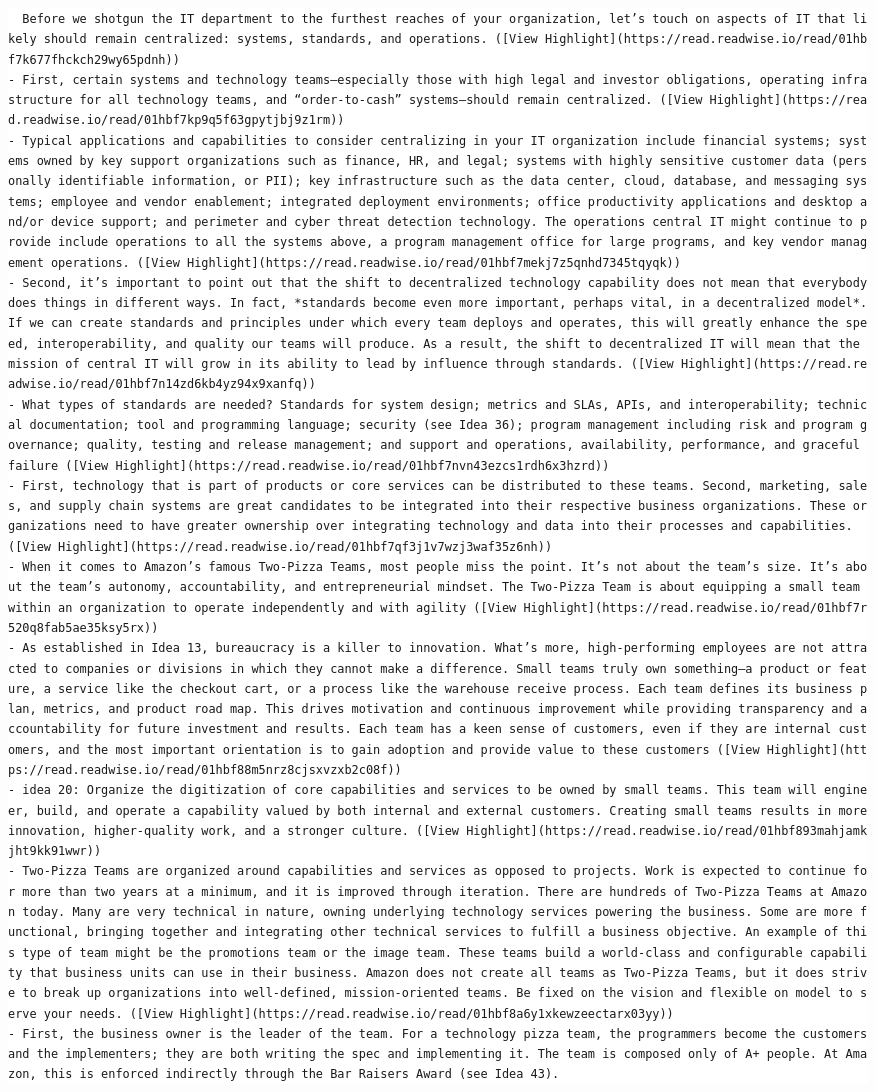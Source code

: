 	  Before we shotgun the IT department to the furthest reaches of your organization, let’s touch on aspects of IT that likely should remain centralized: systems, standards, and operations. ([View Highlight](https://read.readwise.io/read/01hbf7k677fhckch29wy65pdnh))
	- First, certain systems and technology teams—especially those with high legal and investor obligations, operating infrastructure for all technology teams, and “order-to-cash” systems—should remain centralized. ([View Highlight](https://read.readwise.io/read/01hbf7kp9q5f63gpytjbj9z1rm))
	- Typical applications and capabilities to consider centralizing in your IT organization include financial systems; systems owned by key support organizations such as finance, HR, and legal; systems with highly sensitive customer data (personally identifiable information, or PII); key infrastructure such as the data center, cloud, database, and messaging systems; employee and vendor enablement; integrated deployment environments; office productivity applications and desktop and/or device support; and perimeter and cyber threat detection technology. The operations central IT might continue to provide include operations to all the systems above, a program management office for large programs, and key vendor management operations. ([View Highlight](https://read.readwise.io/read/01hbf7mekj7z5qnhd7345tqyqk))
	- Second, it’s important to point out that the shift to decentralized technology capability does not mean that everybody does things in different ways. In fact, *standards become even more important, perhaps vital, in a decentralized model*. If we can create standards and principles under which every team deploys and operates, this will greatly enhance the speed, interoperability, and quality our teams will produce. As a result, the shift to decentralized IT will mean that the mission of central IT will grow in its ability to lead by influence through standards. ([View Highlight](https://read.readwise.io/read/01hbf7n14zd6kb4yz94x9xanfq))
	- What types of standards are needed? Standards for system design; metrics and SLAs, APIs, and interoperability; technical documentation; tool and programming language; security (see Idea 36); program management including risk and program governance; quality, testing and release management; and support and operations, availability, performance, and graceful failure ([View Highlight](https://read.readwise.io/read/01hbf7nvn43ezcs1rdh6x3hzrd))
	- First, technology that is part of products or core services can be distributed to these teams. Second, marketing, sales, and supply chain systems are great candidates to be integrated into their respective business organizations. These organizations need to have greater ownership over integrating technology and data into their processes and capabilities. ([View Highlight](https://read.readwise.io/read/01hbf7qf3j1v7wzj3waf35z6nh))
	- When it comes to Amazon’s famous Two-Pizza Teams, most people miss the point. It’s not about the team’s size. It’s about the team’s autonomy, accountability, and entrepreneurial mindset. The Two-Pizza Team is about equipping a small team within an organization to operate independently and with agility ([View Highlight](https://read.readwise.io/read/01hbf7r520q8fab5ae35ksy5rx))
	- As established in Idea 13, bureaucracy is a killer to innovation. What’s more, high-performing employees are not attracted to companies or divisions in which they cannot make a difference. Small teams truly own something—a product or feature, a service like the checkout cart, or a process like the warehouse receive process. Each team defines its business plan, metrics, and product road map. This drives motivation and continuous improvement while providing transparency and accountability for future investment and results. Each team has a keen sense of customers, even if they are internal customers, and the most important orientation is to gain adoption and provide value to these customers ([View Highlight](https://read.readwise.io/read/01hbf88m5nrz8cjsxvzxb2c08f))
	- idea 20: Organize the digitization of core capabilities and services to be owned by small teams. This team will engineer, build, and operate a capability valued by both internal and external customers. Creating small teams results in more innovation, higher-quality work, and a stronger culture. ([View Highlight](https://read.readwise.io/read/01hbf893mahjamkjht9kk91wwr))
	- Two-Pizza Teams are organized around capabilities and services as opposed to projects. Work is expected to continue for more than two years at a minimum, and it is improved through iteration. There are hundreds of Two-Pizza Teams at Amazon today. Many are very technical in nature, owning underlying technology services powering the business. Some are more functional, bringing together and integrating other technical services to fulfill a business objective. An example of this type of team might be the promotions team or the image team. These teams build a world-class and configurable capability that business units can use in their business. Amazon does not create all teams as Two-Pizza Teams, but it does strive to break up organizations into well-defined, mission-oriented teams. Be fixed on the vision and flexible on model to serve your needs. ([View Highlight](https://read.readwise.io/read/01hbf8a6y1xkewzeectarx03yy))
	- First, the business owner is the leader of the team. For a technology pizza team, the programmers become the customers and the implementers; they are both writing the spec and implementing it. The team is composed only of A+ people. At Amazon, this is enforced indirectly through the Bar Raisers Award (see Idea 43).
	  